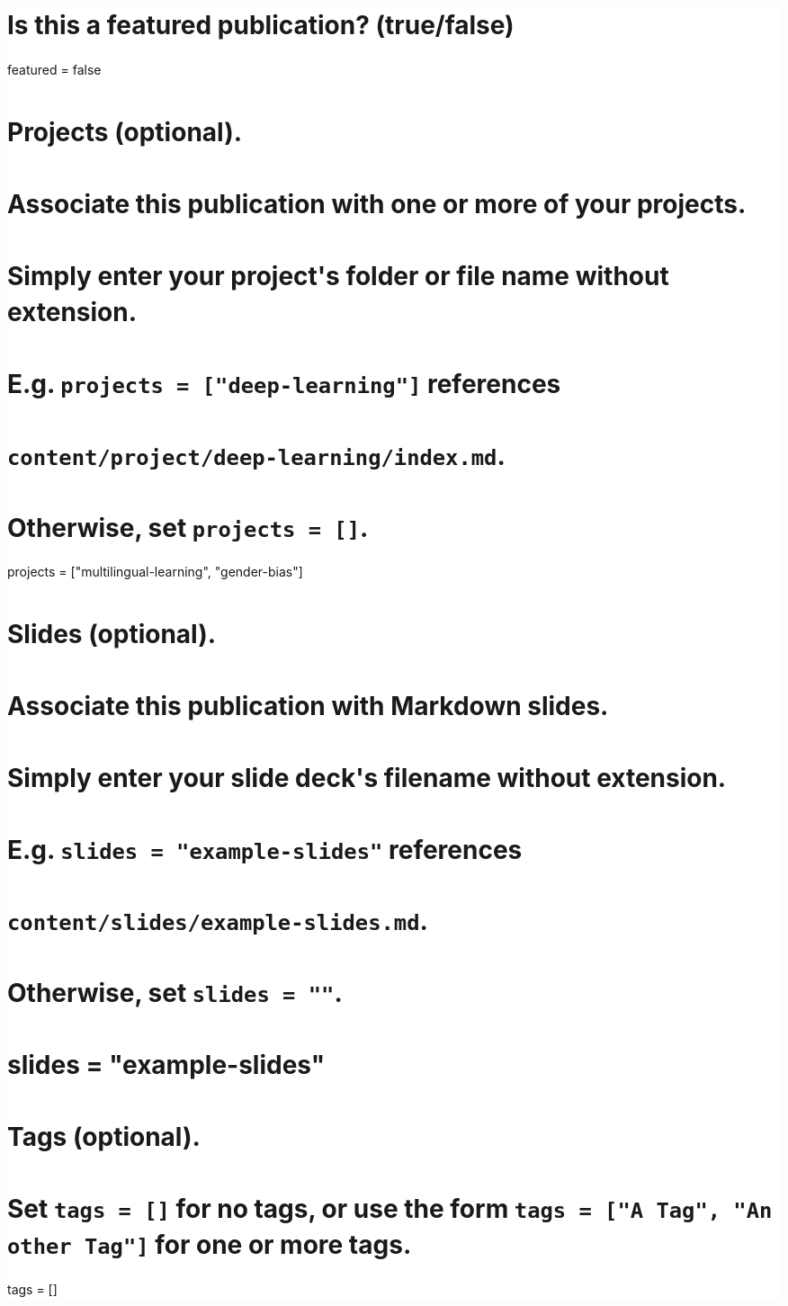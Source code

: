 # Is this a featured publication? (true/false)
featured = false

# Projects (optional).
#   Associate this publication with one or more of your projects.
#   Simply enter your project's folder or file name without extension.
#   E.g. `projects = ["deep-learning"]` references 
#   `content/project/deep-learning/index.md`.
#   Otherwise, set `projects = []`.
projects = ["multilingual-learning", "gender-bias"]

# Slides (optional).
#   Associate this publication with Markdown slides.
#   Simply enter your slide deck's filename without extension.
#   E.g. `slides = "example-slides"` references 
#   `content/slides/example-slides.md`.
#   Otherwise, set `slides = ""`.
# slides = "example-slides"

# Tags (optional).
#   Set `tags = []` for no tags, or use the form `tags = ["A Tag", "Another Tag"]` for one or more tags.
tags = []
